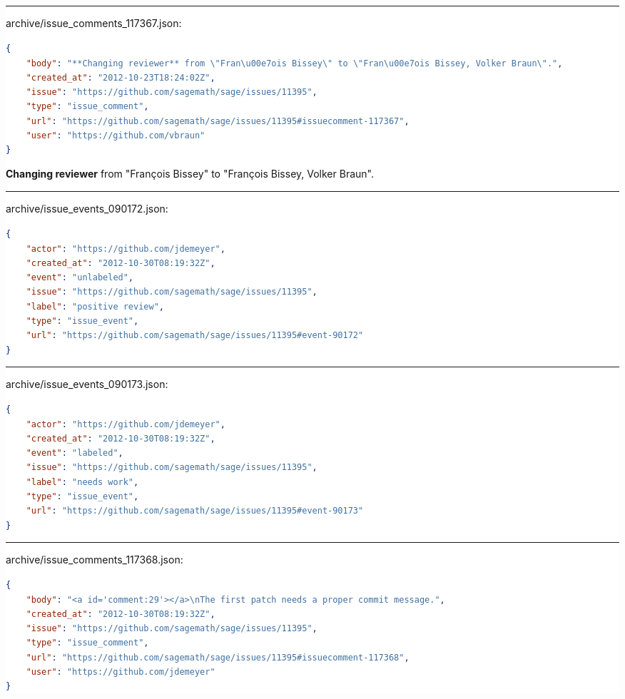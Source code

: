 


---

archive/issue_comments_117367.json:
```json
{
    "body": "**Changing reviewer** from \"Fran\u00e7ois Bissey\" to \"Fran\u00e7ois Bissey, Volker Braun\".",
    "created_at": "2012-10-23T18:24:02Z",
    "issue": "https://github.com/sagemath/sage/issues/11395",
    "type": "issue_comment",
    "url": "https://github.com/sagemath/sage/issues/11395#issuecomment-117367",
    "user": "https://github.com/vbraun"
}
```

**Changing reviewer** from "François Bissey" to "François Bissey, Volker Braun".



---

archive/issue_events_090172.json:
```json
{
    "actor": "https://github.com/jdemeyer",
    "created_at": "2012-10-30T08:19:32Z",
    "event": "unlabeled",
    "issue": "https://github.com/sagemath/sage/issues/11395",
    "label": "positive review",
    "type": "issue_event",
    "url": "https://github.com/sagemath/sage/issues/11395#event-90172"
}
```



---

archive/issue_events_090173.json:
```json
{
    "actor": "https://github.com/jdemeyer",
    "created_at": "2012-10-30T08:19:32Z",
    "event": "labeled",
    "issue": "https://github.com/sagemath/sage/issues/11395",
    "label": "needs work",
    "type": "issue_event",
    "url": "https://github.com/sagemath/sage/issues/11395#event-90173"
}
```



---

archive/issue_comments_117368.json:
```json
{
    "body": "<a id='comment:29'></a>\nThe first patch needs a proper commit message.",
    "created_at": "2012-10-30T08:19:32Z",
    "issue": "https://github.com/sagemath/sage/issues/11395",
    "type": "issue_comment",
    "url": "https://github.com/sagemath/sage/issues/11395#issuecomment-117368",
    "user": "https://github.com/jdemeyer"
}
```
